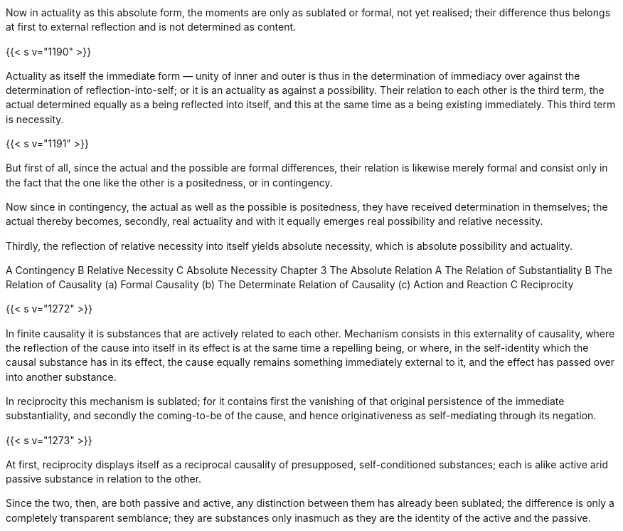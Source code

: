 Now in actuality as this absolute form, the moments are only as sublated or formal, not yet realised; their difference thus belongs at first to external reflection and is not determined as content.


{{< s v="1190" >}}

Actuality as itself the immediate form — unity of inner and outer is thus in the determination of immediacy over against the determination of reflection-into-self; or it is an actuality as against a possibility. Their relation to each other is the third term, the actual determined equally as a being reflected into itself, and this at the same time as a being existing immediately. This third term is necessity.


{{< s v="1191" >}}

But first of all, since the actual and the possible are formal differences, their relation is likewise merely formal and consist only in the fact that the one like the other is a positedness, or in contingency.

Now since in contingency, the actual as well as the possible is positedness, they have received determination in themselves; the actual thereby becomes, secondly, real actuality and with it equally emerges real possibility and relative necessity.

Thirdly, the reflection of relative necessity into itself yields absolute necessity, which is absolute possibility and actuality.

A Contingency
B Relative Necessity
C Absolute Necessity
Chapter 3 The Absolute Relation
A The Relation of Substantiality
B The Relation of Causality
(a) Formal Causality
(b) The Determinate Relation of Causality
(c) Action and Reaction
C Reciprocity


{{< s v="1272" >}}

In finite causality it is substances that are actively related to each other. Mechanism consists in this externality of causality, where the reflection of the cause into itself in its effect is at the same time a repelling being, or where, in the self-identity which the causal substance has in its effect, the cause equally remains something immediately external to it, and the effect has passed over into another substance. 

In reciprocity this mechanism is sublated; for it contains first the vanishing of that original persistence of the immediate substantiality, and secondly the coming-to-be of the cause, and hence originativeness as self-mediating through its negation.


{{< s v="1273" >}}

At first, reciprocity displays itself as a reciprocal causality of presupposed, self-conditioned substances; each is alike active arid passive substance in relation to the other. 

Since the two, then, are both passive and active, any distinction between them has already been sublated; the difference is only a completely transparent semblance; they are substances only inasmuch as they are the identity of the active and the passive. 
